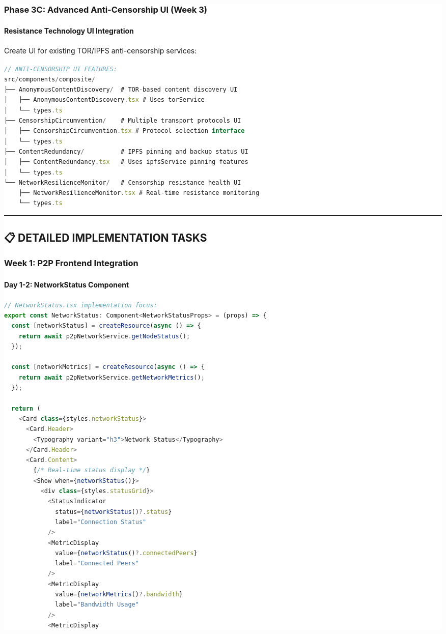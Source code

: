 ### **Phase 3C: Advanced Anti-Censorship UI (Week 3)**

#### **Resistance Technology UI Integration**

Create UI for existing TOR/IPFS anti-censorship services:

```typescript
// ANTI-CENSORSHIP UI FEATURES:
src/components/composite/
├── AnonymousContentDiscovery/  # TOR-based content discovery UI
│   ├── AnonymousContentDiscovery.tsx # Uses torService
│   └── types.ts
├── CensorshipCircumvention/    # Multiple transport protocols UI
│   ├── CensorshipCircumvention.tsx # Protocol selection interface
│   └── types.ts
├── ContentRedundancy/          # IPFS pinning and backup status UI
│   ├── ContentRedundancy.tsx   # Uses ipfsService pinning features
│   └── types.ts
└── NetworkResilienceMonitor/   # Censorship resistance health UI
    ├── NetworkResilienceMonitor.tsx # Real-time resistance monitoring
    └── types.ts
```

---

## 📋 **DETAILED IMPLEMENTATION TASKS**

### **Week 1: P2P Frontend Integration**

#### **Day 1-2: NetworkStatus Component**

```typescript
// NetworkStatus.tsx implementation focus:
export const NetworkStatus: Component<NetworkStatusProps> = (props) => {
  const [networkStatus] = createResource(async () => {
    return await p2pNetworkService.getNodeStatus();
  });

  const [networkMetrics] = createResource(async () => {
    return await p2pNetworkService.getNetworkMetrics();
  });

  return (
    <Card class={styles.networkStatus}>
      <Card.Header>
        <Typography variant="h3">Network Status</Typography>
      </Card.Header>
      <Card.Content>
        {/* Real-time status display */}
        <Show when={networkStatus()}>
          <div class={styles.statusGrid}>
            <StatusIndicator
              status={networkStatus()?.status}
              label="Connection Status"
            />
            <MetricDisplay
              value={networkStatus()?.connectedPeers}
              label="Connected Peers"
            />
            <MetricDisplay
              value={networkMetrics()?.bandwidth}
              label="Bandwidth Usage"
            />
            <MetricDisplay
```